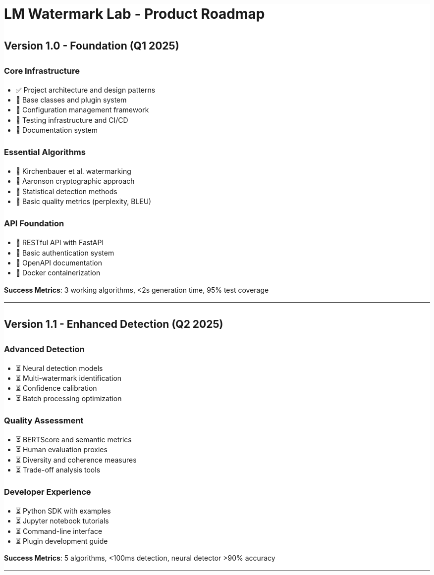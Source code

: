 # LM Watermark Lab - Product Roadmap

## Version 1.0 - Foundation (Q1 2025)

### Core Infrastructure
- ✅ Project architecture and design patterns
- 🔄 Base classes and plugin system
- 🔄 Configuration management framework
- 🔄 Testing infrastructure and CI/CD
- 🔄 Documentation system

### Essential Algorithms
- 🔄 Kirchenbauer et al. watermarking
- 🔄 Aaronson cryptographic approach
- 🔄 Statistical detection methods
- 🔄 Basic quality metrics (perplexity, BLEU)

### API Foundation
- 🔄 RESTful API with FastAPI
- 🔄 Basic authentication system
- 🔄 OpenAPI documentation
- 🔄 Docker containerization

**Success Metrics**: 3 working algorithms, <2s generation time, 95% test coverage

---

## Version 1.1 - Enhanced Detection (Q2 2025)

### Advanced Detection
- ⏳ Neural detection models
- ⏳ Multi-watermark identification
- ⏳ Confidence calibration
- ⏳ Batch processing optimization

### Quality Assessment
- ⏳ BERTScore and semantic metrics
- ⏳ Human evaluation proxies
- ⏳ Diversity and coherence measures
- ⏳ Trade-off analysis tools

### Developer Experience
- ⏳ Python SDK with examples
- ⏳ Jupyter notebook tutorials
- ⏳ Command-line interface
- ⏳ Plugin development guide

**Success Metrics**: 5 algorithms, <100ms detection, neural detector >90% accuracy

---